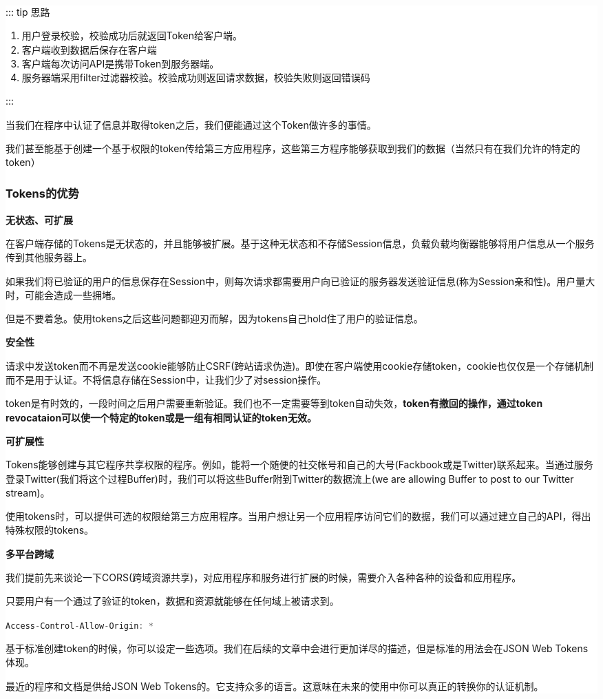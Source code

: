 ::: tip 思路

1. 用户登录校验，校验成功后就返回Token给客户端。
2. 客户端收到数据后保存在客户端
3. 客户端每次访问API是携带Token到服务器端。
4. 服务器端采用filter过滤器校验。校验成功则返回请求数据，校验失败则返回错误码

:::

当我们在程序中认证了信息并取得token之后，我们便能通过这个Token做许多的事情。

我们甚至能基于创建一个基于权限的token传给第三方应用程序，这些第三方程序能够获取到我们的数据（当然只有在我们允许的特定的token）

### **Tokens的优势**

**无状态、可扩展**

在客户端存储的Tokens是无状态的，并且能够被扩展。基于这种无状态和不存储Session信息，负载负载均衡器能够将用户信息从一个服务传到其他服务器上。

如果我们将已验证的用户的信息保存在Session中，则每次请求都需要用户向已验证的服务器发送验证信息(称为Session亲和性)。用户量大时，可能会造成一些拥堵。

但是不要着急。使用tokens之后这些问题都迎刃而解，因为tokens自己hold住了用户的验证信息。

**安全性**

请求中发送token而不再是发送cookie能够防止CSRF(跨站请求伪造)。即使在客户端使用cookie存储token，cookie也仅仅是一个存储机制而不是用于认证。不将信息存储在Session中，让我们少了对session操作。

token是有时效的，一段时间之后用户需要重新验证。我们也不一定需要等到token自动失效，**token有撤回的操作，通过token revocataion可以使一个特定的token或是一组有相同认证的token无效。**

**可扩展性**

Tokens能够创建与其它程序共享权限的程序。例如，能将一个随便的社交帐号和自己的大号(Fackbook或是Twitter)联系起来。当通过服务登录Twitter(我们将这个过程Buffer)时，我们可以将这些Buffer附到Twitter的数据流上(we are allowing Buffer to post to our Twitter stream)。

使用tokens时，可以提供可选的权限给第三方应用程序。当用户想让另一个应用程序访问它们的数据，我们可以通过建立自己的API，得出特殊权限的tokens。

**多平台跨域**

我们提前先来谈论一下CORS(跨域资源共享)，对应用程序和服务进行扩展的时候，需要介入各种各种的设备和应用程序。

只要用户有一个通过了验证的token，数据和资源就能够在任何域上被请求到。

```js
Access-Control-Allow-Origin: *      
```


基于标准创建token的时候，你可以设定一些选项。我们在后续的文章中会进行更加详尽的描述，但是标准的用法会在JSON Web Tokens体现。

最近的程序和文档是供给JSON Web Tokens的。它支持众多的语言。这意味在未来的使用中你可以真正的转换你的认证机制。